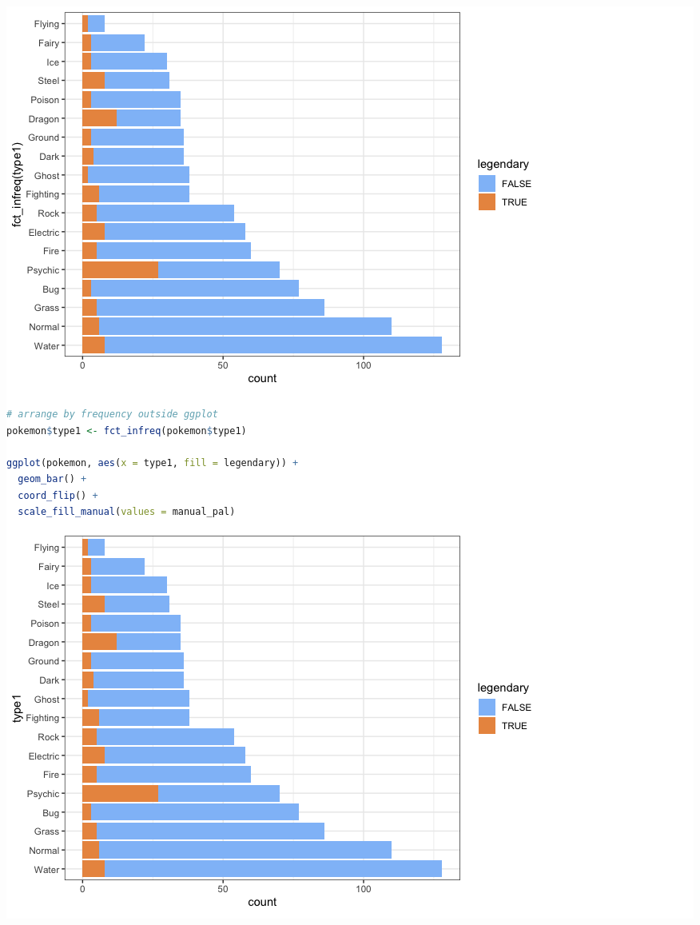 ![](r_data_visualistion_1_solutions_files/figure-html/unnamed-chunk-31-1.png)

```r
# arrange by frequency outside ggplot
pokemon$type1 <- fct_infreq(pokemon$type1)

ggplot(pokemon, aes(x = type1, fill = legendary)) +
  geom_bar() + 
  coord_flip() +
  scale_fill_manual(values = manual_pal)
```

![](r_data_visualistion_1_solutions_files/figure-html/unnamed-chunk-31-2.png)
